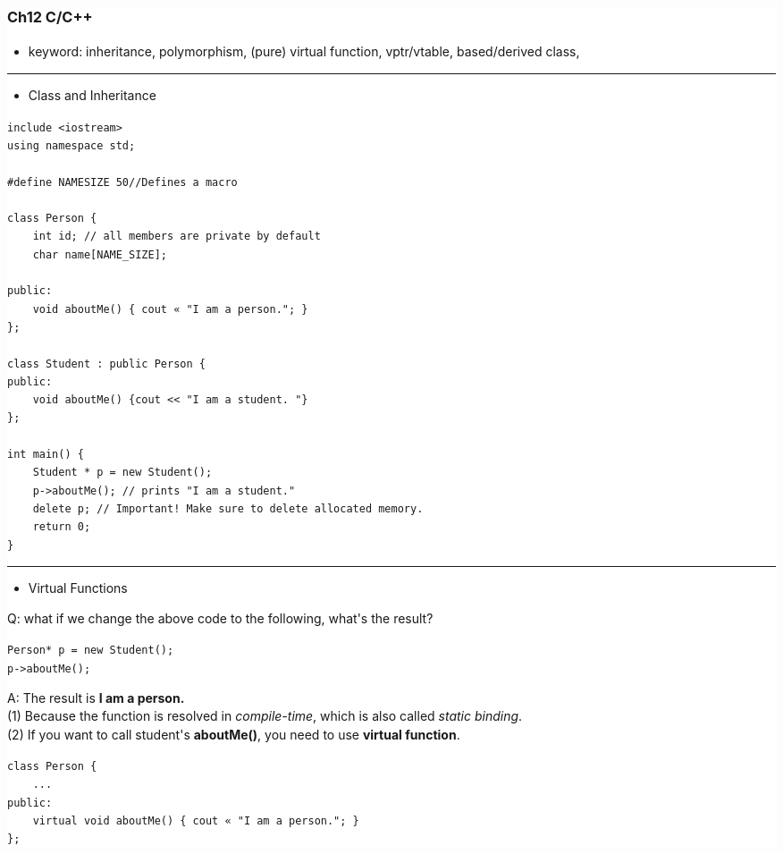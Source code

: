 ### Ch12 C/C++

- keyword: inheritance, polymorphism, (pure) virtual function, vptr/vtable, based/derived class, 

---

- Class and Inheritance

```
include <iostream>
using namespace std;

#define NAMESIZE 50//Defines a macro

class Person {
	int id; // all members are private by default 
	char name[NAME_SIZE];

public:
	void aboutMe() { cout « "I am a person."; }
};

class Student : public Person { 
public:
	void aboutMe() {cout << "I am a student. "}
};

int main() {
	Student * p = new Student();
	p->aboutMe(); // prints "I am a student."
	delete p; // Important! Make sure to delete allocated memory.
	return 0;
}
```

---

- Virtual Functions

Q: what if we change the above code to the following, what's the result?
```
Person* p = new Student();
p->aboutMe();
```

A: The result is **I am a person.**  
(1) Because the function is resolved in *compile-time*, which is also called *static binding*.  
(2) If you want to call student's **aboutMe()**, you need to use **virtual function**.  
```
class Person {
	...
public:
	virtual void aboutMe() { cout « "I am a person."; }
};

```
